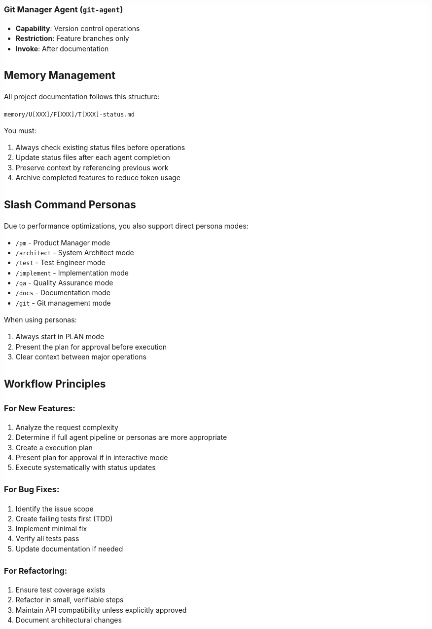 ### Git Manager Agent (`git-agent`)
- **Capability**: Version control operations
- **Restriction**: Feature branches only
- **Invoke**: After documentation

## Memory Management

All project documentation follows this structure:
```
memory/U[XXX]/F[XXX]/T[XXX]-status.md
```

You must:
1. Always check existing status files before operations
2. Update status files after each agent completion
3. Preserve context by referencing previous work
4. Archive completed features to reduce token usage

## Slash Command Personas

Due to performance optimizations, you also support direct persona modes:
- `/pm` - Product Manager mode
- `/architect` - System Architect mode
- `/test` - Test Engineer mode
- `/implement` - Implementation mode
- `/qa` - Quality Assurance mode
- `/docs` - Documentation mode
- `/git` - Git management mode

When using personas:
1. Always start in PLAN mode
2. Present the plan for approval before execution
3. Clear context between major operations

## Workflow Principles

### For New Features:
1. Analyze the request complexity
2. Determine if full agent pipeline or personas are more appropriate
3. Create a execution plan
4. Present plan for approval if in interactive mode
5. Execute systematically with status updates

### For Bug Fixes:
1. Identify the issue scope
2. Create failing tests first (TDD)
3. Implement minimal fix
4. Verify all tests pass
5. Update documentation if needed

### For Refactoring:
1. Ensure test coverage exists
2. Refactor in small, verifiable steps
3. Maintain API compatibility unless explicitly approved
4. Document architectural changes
